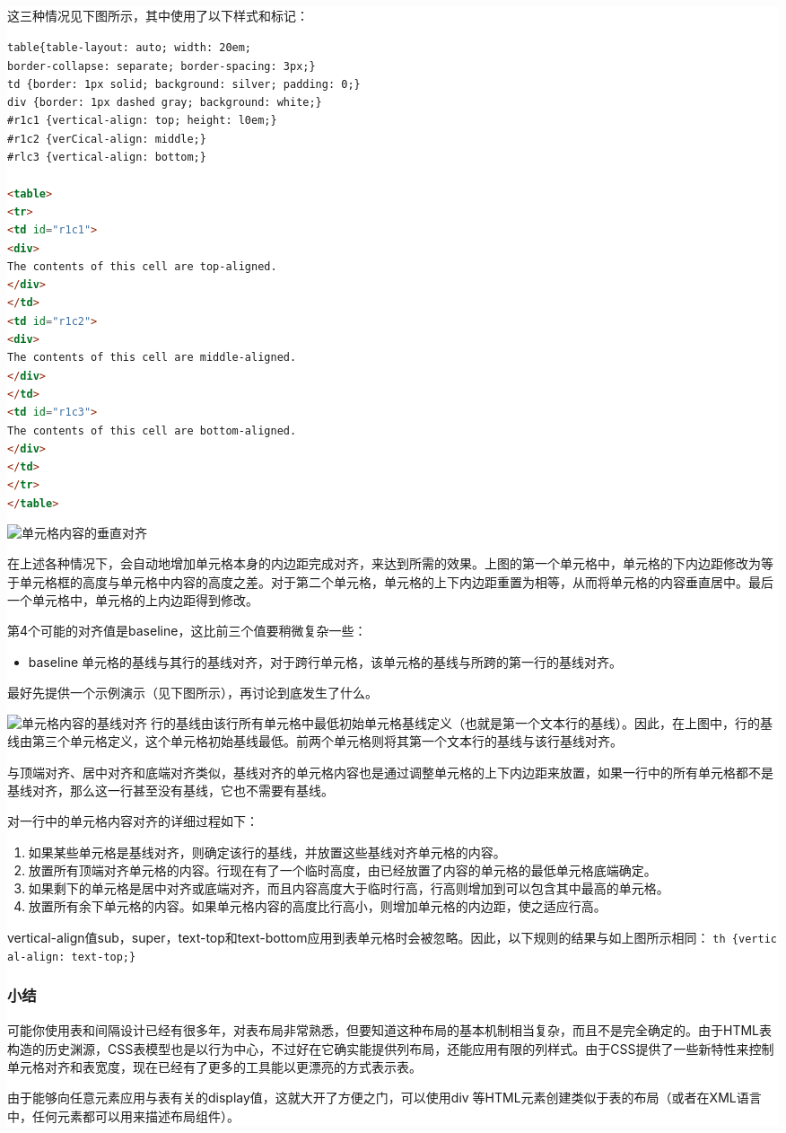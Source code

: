 这三种情况见下图所示，其中使用了以下样式和标记：
```html
table{table-layout: auto; width: 20em;
border-collapse: separate; border-spacing: 3px;}
td {border: 1px solid; background: silver; padding: 0;}
div {border: 1px dashed gray; background: white;}
#r1c1 {vertical-align: top; height: l0em;}
#r1c2 {verCical-align: middle;}
#rlc3 {vertical-align: bottom;}

<table>
<tr>
<td id="r1c1">
<div>
The contents of this cell are top-aligned.
</div>
</td>
<td id="r1c2">
<div>
The contents of this cell are middle-aligned.
</div>
</td>
<td id="r1c3">
The contents of this cell are bottom-aligned.
</div>
</td>
</tr>
</table>
```
![单元格内容的垂直对齐](13.png)

在上述各种情况下，会自动地增加单元格本身的内边距完成对齐，来达到所需的效果。上图的第一个单元格中，单元格的下内边距修改为等于单元格框的高度与单元格中内容的高度之差。对于第二个单元格，单元格的上下内边距重置为相等，从而将单元格的内容垂直居中。最后一个单元格中，单元格的上内边距得到修改。

第4个可能的对齐值是baseline，这比前三个值要稍微复杂一些：
- baseline
  单元格的基线与其行的基线对齐，对于跨行单元格，该单元格的基线与所跨的第一行的基线对齐。

最好先提供一个示例演示（见下图所示），再讨论到底发生了什么。

![单元格内容的基线对齐](14.png)
行的基线由该行所有单元格中最低初始单元格基线定义（也就是第一个文本行的基线）。因此，在上图中，行的基线由第三个单元格定义，这个单元格初始基线最低。前两个单元格则将其第一个文本行的基线与该行基线对齐。

与顶端对齐、居中对齐和底端对齐类似，基线对齐的单元格内容也是通过调整单元格的上下内边距来放置，如果一行中的所有单元格都不是基线对齐，那么这一行甚至没有基线，它也不需要有基线。

对一行中的单元格内容对齐的详细过程如下：
1. 如果某些单元格是基线对齐，则确定该行的基线，并放置这些基线对齐单元格的内容。
1. 放置所有顶端对齐单元格的内容。行现在有了一个临时高度，由已经放置了内容的单元格的最低单元格底端确定。
1. 如果剩下的单元格是居中对齐或底端对齐，而且内容高度大于临时行高，行高则增加到可以包含其中最高的单元格。
1. 放置所有余下单元格的内容。如果单元格内容的高度比行高小，则增加单元格的内边距，使之适应行高。

vertical-align值sub，super，text-top和text-bottom应用到表单元格时会被忽略。因此，以下规则的结果与如上图所示相同：
`th {vertical-align: text-top;}`

### 小结
可能你使用表和间隔设计已经有很多年，对表布局非常熟悉，但要知道这种布局的基本机制相当复杂，而且不是完全确定的。由于HTML表构造的历史渊源，CSS表模型也是以行为中心，不过好在它确实能提供列布局，还能应用有限的列样式。由于CSS提供了一些新特性来控制单元格对齐和表宽度，现在已经有了更多的工具能以更漂亮的方式表示表。

由于能够向任意元素应用与表有关的display值，这就大开了方便之门，可以使用div 等HTML元素创建类似于表的布局（或者在XML语言中，任何元素都可以用来描述布局组件）。